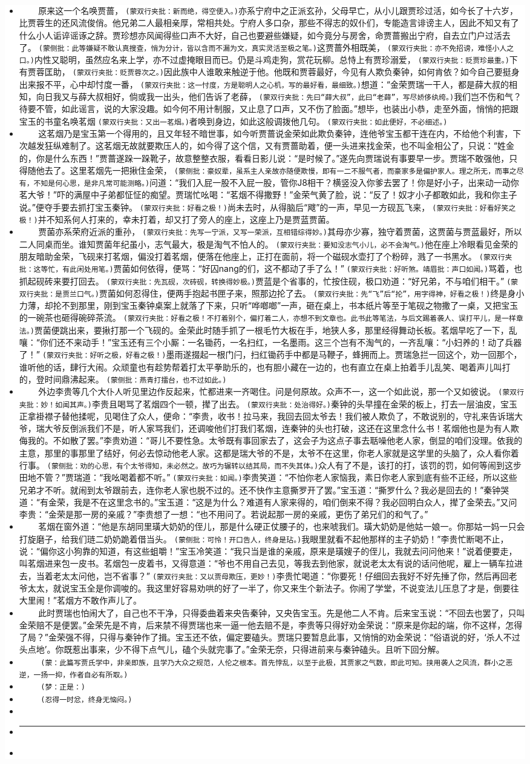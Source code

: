 - &nbsp;&nbsp;&nbsp;&nbsp;&nbsp;&nbsp;&nbsp;&nbsp;原来这一个名唤贾蔷， ```(蒙双行夹批：新而绝，得空便入。)```亦系宁府中之正派玄孙，父母早亡，从小儿跟贾珍过活，如今长了十六岁，比贾蓉生的还风流俊俏。他兄弟二人最相亲厚，常相共处。宁府人多口杂，那些不得志的奴仆们，专能造言诽谤主人，因此不知又有了什么小人诟谇谣诼之辞。贾珍想亦风闻得些口声不大好，自己也要避些嫌疑，如今竟分与房舍，命贾蔷搬出宁府，自去立门户过活去了。 ```(蒙侧批：此等嫌疑不敢认真搜查，悄为分计，皆以含而不漏为文，真实灵活至极之笔。)```这贾蔷外相既美， ```(蒙双行夹批：亦不免招谤，难怪小人之口。)```内性又聪明，虽然应名来上学，亦不过虚掩眼目而已。仍是斗鸡走狗，赏花玩柳。总恃上有贾珍溺爱， ```(蒙双行夹批：贬贾珍最重。)```下有贾蓉匡助， ```(蒙双行夹批：贬贾蓉次之。)```因此族中人谁敢来触逆于他。他既和贾蓉最好，今见有人欺负秦钟，如何肯依？如今自己要挺身出来报不平，心中却忖度一番， ```(蒙双行夹批：这一忖度，方是聪明人之心机，写的最好看，最细致。)```想道：“金荣贾瑞一干人，都是薛大叔的相知，向日我又与薛大叔相好，倘或我一出头，他们告诉了老薛， ```(蒙双行夹批：先曰“薛大叔”，此曰“老薛”，写尽娇侈纨绔。)```我们岂不伤和气？待要不管，如此谣言，说的大家没趣。如今何不用计制服，又止息了口声，又不伤了脸面。”想毕，也装出小恭，走至外面，悄悄的把跟宝玉的书童名唤茗烟 ```(蒙双行夹批：又出一茗烟。)```者唤到身边，如此这般调拨他几句。 ```(蒙双行夹批：如此便好，不必细述。)```  
- &nbsp;&nbsp;&nbsp;&nbsp;&nbsp;&nbsp;&nbsp;&nbsp;这茗烟乃是宝玉第一个得用的，且又年轻不暗世事，如今听贾蔷说金荣如此欺负秦钟，连他爷宝玉都干连在内，不给他个利害，下次越发狂纵难制了。这茗烟无故就要欺压人的，如今得了这个信，又有贾蔷助着，便一头进来找金荣，也不叫金相公了，只说：“姓金的，你是什么东西！”贾蔷遂跺一跺靴子，故意整整衣服，看看日影儿说：“是时候了。”遂先向贾瑞说有事要早一步。贾瑞不敢强他，只得随他去了。这里茗烟先一把揪住金荣， ```(蒙侧批：豪奴辈，虽系主人亲故亦随便欺慢，即有一二不服气者，而豪家多是偏护家人。理之所无，而事之尽有，不知是何心思，是非凡常可能测略。)```问道：“我们入屁一股不入屁一股，管你J8相干？横竖没入你爹去罢了！你是好小子，出来动一动你茗大爷！”吓的满屋中子弟都怔怔的痴望。贾瑞忙吆喝：“茗烟不得撒野！”金荣气黄了脸，说：“反了！奴才小子都敢如此，我和你主子说。”便夺手要去抓打宝玉秦钟。 ```(蒙双行夹批：好看之极！)```尚未去时，从得脑后“飕”的一声，早见一方砚瓦飞来， ```(蒙双行夹批：好看好笑之极！)```并不知系何人打来的，幸未打着，却又打了旁人的座上，这座上乃是贾蓝贾菌。  
- &nbsp;&nbsp;&nbsp;&nbsp;&nbsp;&nbsp;&nbsp;&nbsp;贾菌亦系荣府近派的重孙， ```(蒙双行夹批：先写一宁派，又写一荣派，互相错综得妙。)```其母亦少寡，独守着贾菌，这贾菌与贾蓝最好，所以二人同桌而坐。谁知贾菌年纪虽小，志气最大，极是淘气不怕人的。 ```(蒙双行夹批：要知没志气小儿，必不会淘气。)```他在座上冷眼看见金荣的朋友暗助金荣，飞砚来打茗烟，偏没打着茗烟，便落在他座上，正打在面前，将一个磁砚水壶打了个粉碎，溅了一书黑水。 ```(蒙双行夹批：这等忙，有此闲处用笔。)```贾菌如何依得，便骂：“好囚nang的们，这不都动了手了么！” ```(蒙双行夹批：好听煞。靖眉批：声口如闻。)```骂着，也抓起砚砖来要打回去。 ```(蒙双行夹批：先瓦砚，次砖砚，转换得妙极。)```贾蓝是个省事的，忙按住砚，极口劝道：“好兄弟，不与咱们相干。” ```(蒙双行夹批：是贾兰口气。)```贾菌如何忍得住，便两手抱起书匣子来，照那边抡了去。 ```(蒙双行夹批：先“飞”后“抡”，用字得神，好看之极！)```终是身小力薄，却抡不到那里，刚到宝玉秦钟桌案上就落了下来，只听“哗啷啷”一声，砸在桌上，书本纸片等至于笔砚之物撒了一桌，又把宝玉的一碗茶也砸得碗碎茶流。 ```(蒙双行夹批：好看之极！不打着别个，偏打着二人，亦想不到文章也。此书此等笔法，与后文踢着袭人、误打平儿，是一样章法。)```贾菌便跳出来，要揪打那一个飞砚的。金荣此时随手抓了一根毛竹大板在手，地狭人多，那里经得舞动长板。茗烟早吃了一下，乱嚷：“你们还不来动手！”宝玉还有三个小厮：一名锄药，一名扫红，一名墨雨。这三个岂有不淘气的，一齐乱嚷：“小妇养的！动了兵器了！” ```(蒙双行夹批：好听之极，好看之极！)```墨雨遂掇起一根门闩，扫红锄药手中都是马鞭子，蜂拥而上。贾瑞急拦一回这个，劝一回那个，谁听他的话，肆行大闹。众顽童也有趁势帮着打太平拳助乐的，也有胆小藏在一边的，也有直立在桌上拍着手儿乱笑、喝着声儿叫打的，登时间鼎沸起来。 ```(蒙侧批：燕青打擂台，也不过如此。)```  
- &nbsp;&nbsp;&nbsp;&nbsp;&nbsp;&nbsp;&nbsp;&nbsp;外边李贵等几个大仆人听见里边作反起来，忙都进来一齐喝住。问是何原故。众声不一，这一个如此说，那一个又如彼说。 ```(蒙双行夹批：妙！如闻其声。)```李贵且喝骂了茗烟四个一顿，撵了出去。 ```(蒙双行夹批：处治得好。)```秦钟的头早撞在金荣的板上，打去一层油皮，宝玉正拿褂襟子替他揉呢，见喝住了众人，便命：“李贵，收书！拉马来，我回去回太爷去！我们被人欺负了，不敢说别的，守礼来告诉瑞大爷，瑞大爷反倒派我们不是，听人家骂我们，还调唆他们打我们茗烟，连秦钟的头也打破，这还在这里念什么书！茗烟他也是为有人欺侮我的。不如散了罢。”李贵劝道：“哥儿不要性急。太爷既有事回家去了，这会子为这点子事去聒噪他老人家，倒显的咱们没理。依我的主意，那里的事那里了结好，何必去惊动他老人家。这都是瑞大爷的不是，太爷不在这里，你老人家就是这学里的头脑了，众人看你着行事。 ```(蒙侧批：劝的心思，有个太爷得知，未必然之。故巧为辗转以结其局，而不失其体。)```众人有了不是，该打的打，该罚的罚，如何等闹到这步田地不管？”贾瑞道：“我吆喝着都不听。” ```(蒙双行夹批：如闻。)```李贵笑道：“不怕你老人家恼我，素日你老人家到底有些不正经，所以这些兄弟才不听。就闹到太爷跟前去，连你老人家也脱不过的。还不快作主意撕罗开了罢。”宝玉道：“撕罗什么？我必是回去的！”秦钟哭道：“有金荣，我是不在这里念书的。”宝玉道：“这是为什么？难道有人家来得的，咱们倒来不得？我必回明白众人，撵了金荣去。”又问李贵：“金荣是那一房的亲戚？”李贵想了一想：“也不用问了。若说起那一房的亲戚，更伤了弟兄们的和气了。”  
- &nbsp;&nbsp;&nbsp;&nbsp;&nbsp;&nbsp;&nbsp;&nbsp;茗烟在窗外道：“他是东胡同里璜大奶奶的侄儿，那是什么硬正仗腰子的，也来唬我们。璜大奶奶是他姑一娘一。你那姑一妈一只会打旋磨子，给我们琏二奶奶跪着借当头。 ```(蒙侧批：可怜！开口告人，终身是玷。)```我眼里就看不起他那样的主子奶奶！”李贵忙断喝不止，说：“偏你这小狗靠的知道，有这些蛆嚼！”宝玉冷笑道：“我只当是谁的亲戚，原来是璜嫂子的侄儿，我就去问问他来！”说着便要走，叫茗烟进来包一皮书。茗烟包一皮着书，又得意道：“爷也不用自己去见，等我去到他家，就说老太太有说的话问他呢，雇上一辆车拉进去，当着老太太问他，岂不省事？” ```(蒙双行夹批：又以贾母欺压，更妙！)```李贵忙喝道：“你要死！仔细回去我好不好先捶了你，然后再回老爷太太，就说宝玉全是你调唆的。我这里好容易劝哄的好了一半了，你又来生个新法子。你闹了学堂，不说变法儿压息了才是，倒要往大里闹！”茗烟方不敢作声儿了。  
- &nbsp;&nbsp;&nbsp;&nbsp;&nbsp;&nbsp;&nbsp;&nbsp;此时贾瑞也怕闹大了，自己也不干净，只得委曲着来央告秦钟，又央告宝玉。先是他二人不肯。后来宝玉说：“不回去也罢了，只叫金荣赔不是便罢。”金荣先是不肯，后来禁不得贾瑞也来一逼一他去赔不是，李贵等只得好劝金荣说：“原来是你起的端，你不这样，怎得了局？”金荣强不得，只得与秦钟作了揖。宝玉还不依，偏定要磕头。贾瑞只要暂息此事，又悄悄的劝金荣说：“俗语说的好，‘杀人不过头点地’。你既惹出事来，少不得下点气儿，磕个头就完事了。”金荣无奈，只得进前来与秦钟磕头。且听下回分解。  
- &nbsp;&nbsp;&nbsp;&nbsp;&nbsp;&nbsp;&nbsp;&nbsp; ```(蒙：此篇写贾氏学中，非亲即族，且学乃大众之规范，人伦之根本。首先悖乱，以至于此极，其贾家之气数，即此可知。挟用袭人之风流，群小之恶逆，一扬一抑，作者自必有所取。)```  
- &nbsp;&nbsp;&nbsp;&nbsp;&nbsp;&nbsp;&nbsp;&nbsp; ```(梦：正是：)```  
- &nbsp;&nbsp;&nbsp;&nbsp;&nbsp;&nbsp;&nbsp;&nbsp; ```(忍得一时忿，终身无恼闷。)```  
- <br>
- <hr>
- <br>
